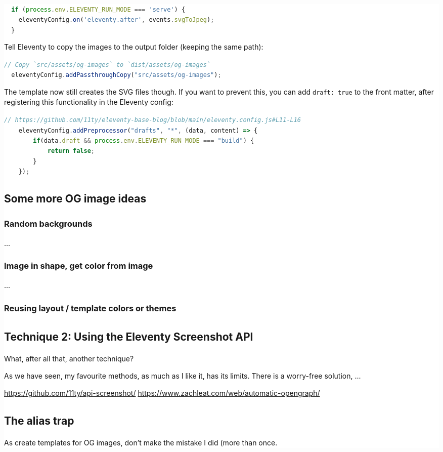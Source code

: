 ```js
  if (process.env.ELEVENTY_RUN_MODE === 'serve') {
    eleventyConfig.on('eleventy.after', events.svgToJpeg);
  }
```

Tell Eleventy to copy the images to the output folder (keeping the same path):

```js
// Copy `src/assets/og-images` to `dist/assets/og-images`
  eleventyConfig.addPassthroughCopy("src/assets/og-images");
```

The template now still creates the SVG files though. If you want to prevent this, you can add `draft: true` to the front matter, after registering this functionality in the Eleventy config:

```js
// https://github.com/11ty/eleventy-base-blog/blob/main/eleventy.config.js#L11-L16
	eleventyConfig.addPreprocessor("drafts", "*", (data, content) => {
		if(data.draft && process.env.ELEVENTY_RUN_MODE === "build") {
			return false;
		}
	});
```

## Some more OG image ideas

### Random backgrounds

...

### Image in shape, get color from image

...

### Reusing layout / template colors or themes




## Technique 2: Using the Eleventy Screenshot API

What, after all that, another technique?

As we have seen, my favourite methods, as much as I like it, has its limits. There is a worry-free solution, ...

https://github.com/11ty/api-screenshot/
https://www.zachleat.com/web/automatic-opengraph/




## The alias trap

As create templates for OG images, don’t make the mistake I did (more than once.
